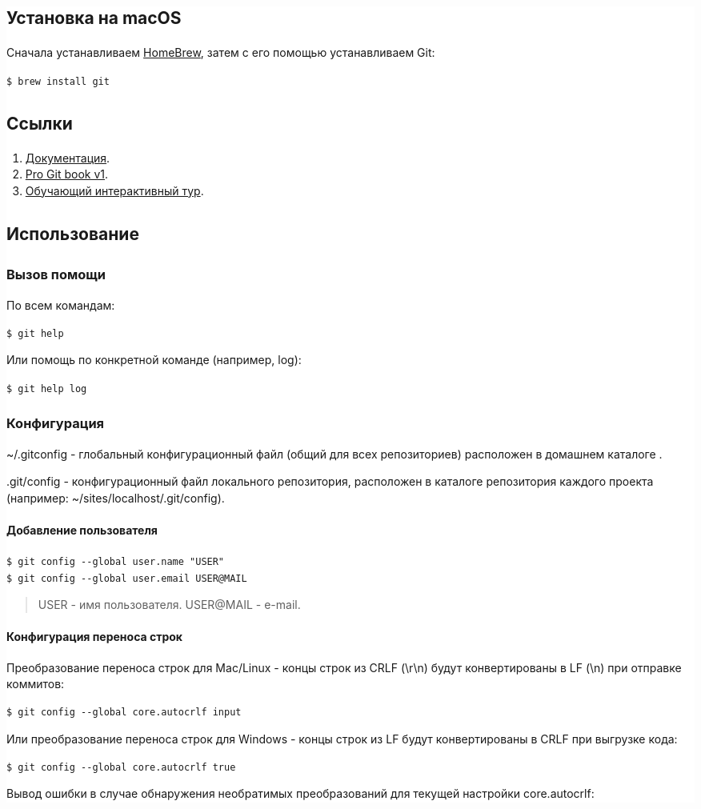 



## Установка на macOS

Сначала устанавливаем [HomeBrew](brew.md), затем с его помощью устанавливаем Git:

	$ brew install git

## Ссылки

1. [Документация](https://git-scm.com/doc).
2. [Pro Git book v1](https://git-scm.com/book/ru/v1). 
3. [Обучающий интерактивный тур](https://githowto.com/ru).

## Использование

### Вызов помощи

По всем командам:

	$ git help

Или помощь по конкретной команде (например, log):

	$ git help log

### Конфигурация

~/.gitconfig - глобальный конфигурационный файл (общий для всех репозиториев) расположен в домашнем каталоге .

.git/config - конфигурационный файл локального репозитория, расположен в каталоге репозитория каждого проекта (например: ~/sites/localhost/.git/config).

#### Добавление пользователя

	$ git config --global user.name "USER"
	$ git config --global user.email USER@MAIL

> USER - имя пользователя.
> USER@MAIL - e-mail.

#### Конфигурация переноса строк

Преобразование переноса строк для Mac/Linux - концы строк из CRLF (\r\n) будут конвертированы в LF (\n) при отправке коммитов:

	$ git config --global core.autocrlf input

Или преобразование переноса строк для Windows - концы строк из LF будут конвертированы в CRLF при выгрузке кода:

	$ git config --global core.autocrlf true

Вывод ошибки в случае обнаружения необратимых преобразований для текущей настройки core.autocrlf:
	